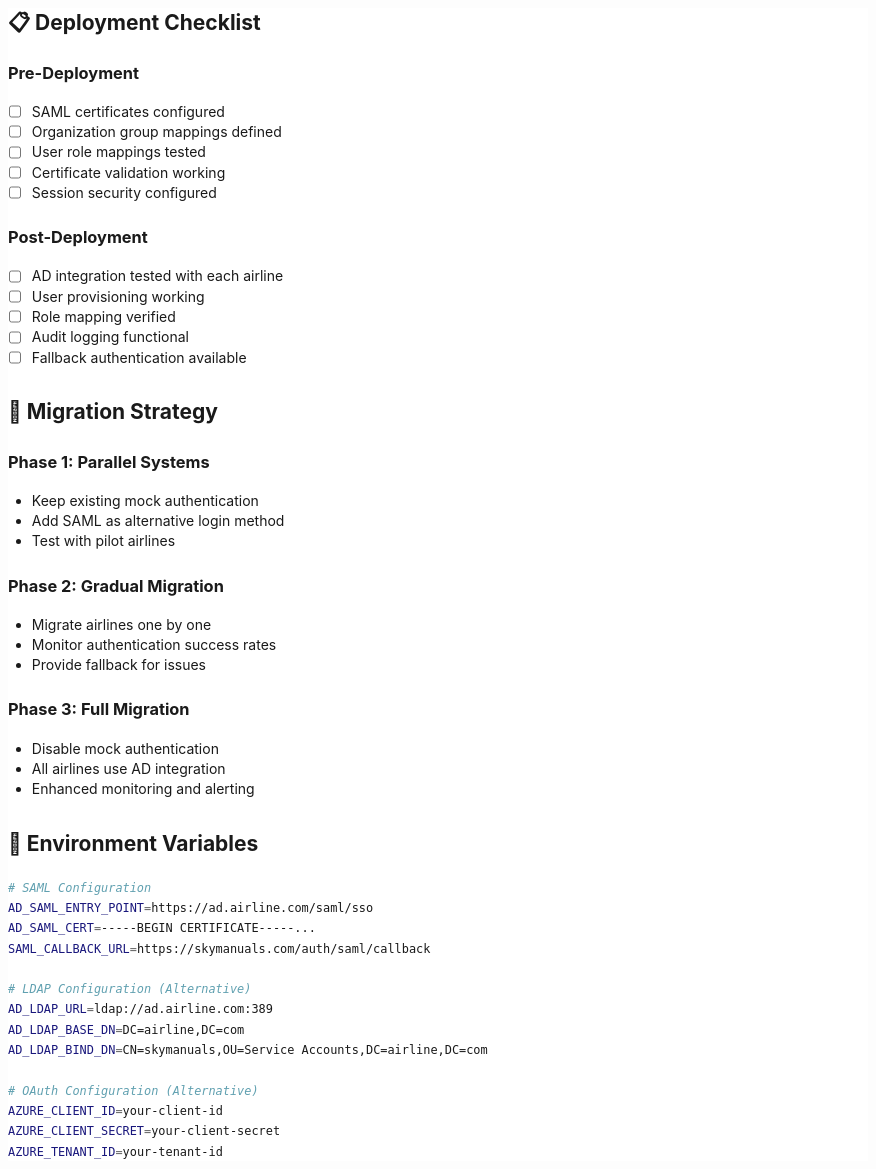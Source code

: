 ## 📋 **Deployment Checklist**

### **Pre-Deployment**
- [ ] SAML certificates configured
- [ ] Organization group mappings defined
- [ ] User role mappings tested
- [ ] Certificate validation working
- [ ] Session security configured

### **Post-Deployment**
- [ ] AD integration tested with each airline
- [ ] User provisioning working
- [ ] Role mapping verified
- [ ] Audit logging functional
- [ ] Fallback authentication available

## 🚀 **Migration Strategy**

### **Phase 1: Parallel Systems**
- Keep existing mock authentication
- Add SAML as alternative login method
- Test with pilot airlines

### **Phase 2: Gradual Migration**
- Migrate airlines one by one
- Monitor authentication success rates
- Provide fallback for issues

### **Phase 3: Full Migration**
- Disable mock authentication
- All airlines use AD integration
- Enhanced monitoring and alerting

## 🔧 **Environment Variables**
```bash
# SAML Configuration
AD_SAML_ENTRY_POINT=https://ad.airline.com/saml/sso
AD_SAML_CERT=-----BEGIN CERTIFICATE-----...
SAML_CALLBACK_URL=https://skymanuals.com/auth/saml/callback

# LDAP Configuration (Alternative)
AD_LDAP_URL=ldap://ad.airline.com:389
AD_LDAP_BASE_DN=DC=airline,DC=com
AD_LDAP_BIND_DN=CN=skymanuals,OU=Service Accounts,DC=airline,DC=com

# OAuth Configuration (Alternative)
AZURE_CLIENT_ID=your-client-id
AZURE_CLIENT_SECRET=your-client-secret
AZURE_TENANT_ID=your-tenant-id
```
